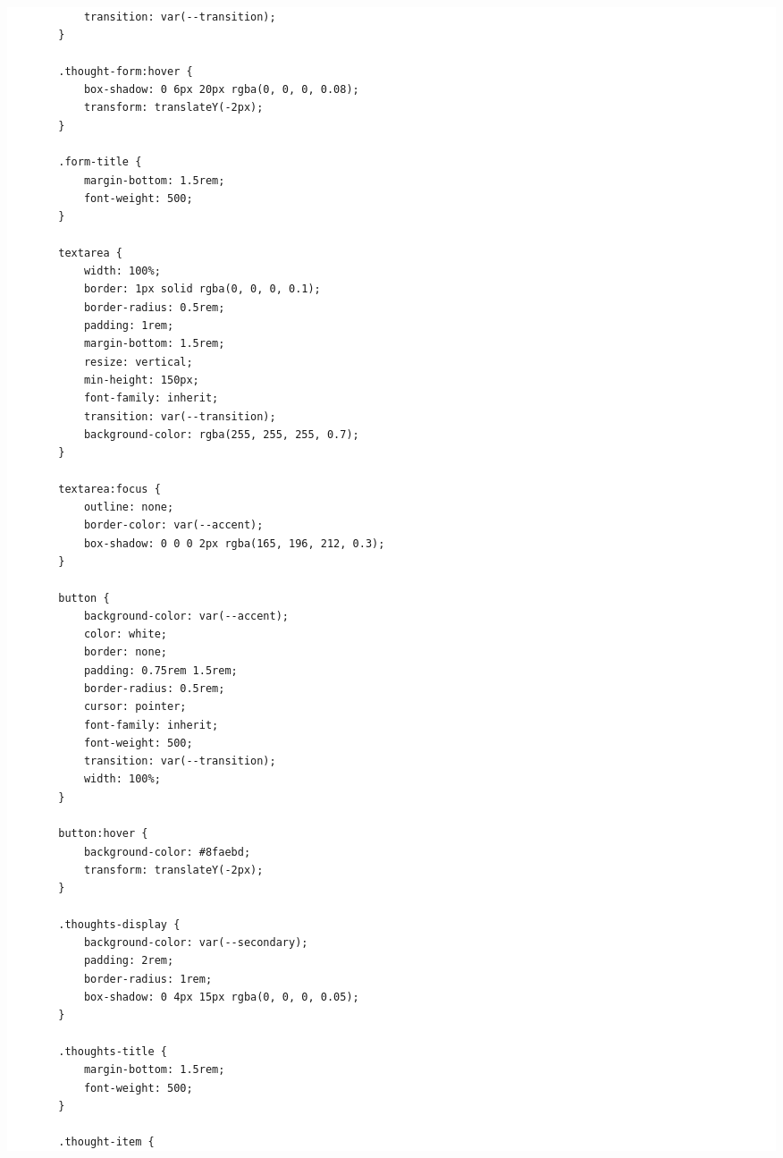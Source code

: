 ```html
            transition: var(--transition);
        }

        .thought-form:hover {
            box-shadow: 0 6px 20px rgba(0, 0, 0, 0.08);
            transform: translateY(-2px);
        }

        .form-title {
            margin-bottom: 1.5rem;
            font-weight: 500;
        }

        textarea {
            width: 100%;
            border: 1px solid rgba(0, 0, 0, 0.1);
            border-radius: 0.5rem;
            padding: 1rem;
            margin-bottom: 1.5rem;
            resize: vertical;
            min-height: 150px;
            font-family: inherit;
            transition: var(--transition);
            background-color: rgba(255, 255, 255, 0.7);
        }

        textarea:focus {
            outline: none;
            border-color: var(--accent);
            box-shadow: 0 0 0 2px rgba(165, 196, 212, 0.3);
        }

        button {
            background-color: var(--accent);
            color: white;
            border: none;
            padding: 0.75rem 1.5rem;
            border-radius: 0.5rem;
            cursor: pointer;
            font-family: inherit;
            font-weight: 500;
            transition: var(--transition);
            width: 100%;
        }

        button:hover {
            background-color: #8faebd;
            transform: translateY(-2px);
        }

        .thoughts-display {
            background-color: var(--secondary);
            padding: 2rem;
            border-radius: 1rem;
            box-shadow: 0 4px 15px rgba(0, 0, 0, 0.05);
        }

        .thoughts-title {
            margin-bottom: 1.5rem;
            font-weight: 500;
        }

        .thought-item {
```